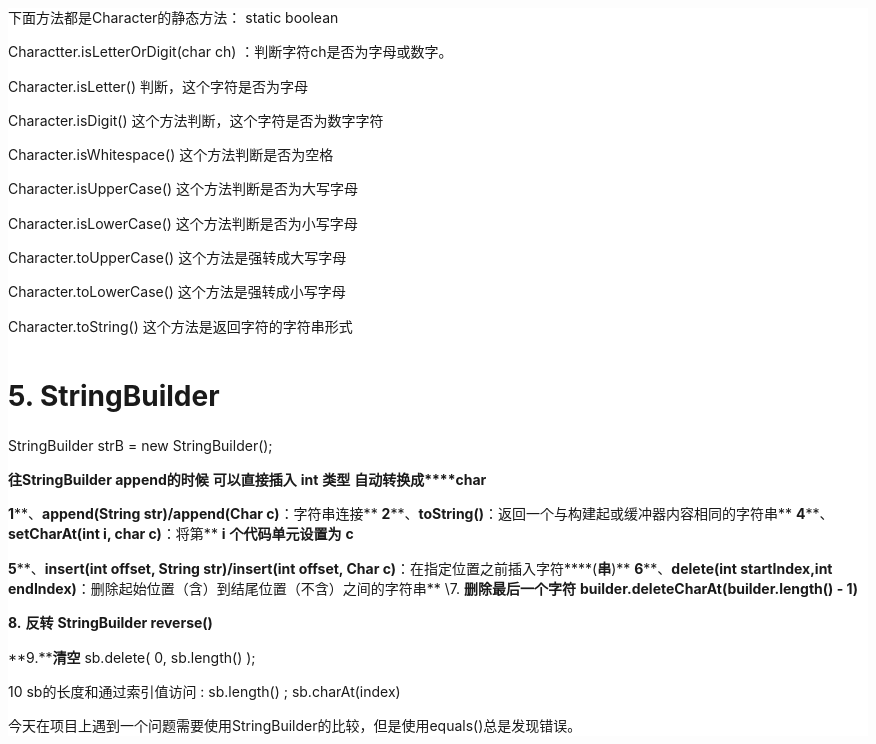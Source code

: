 下面方法都是Character的静态方法： static boolean 

 Charactter.isLetterOrDigit(char ch) ：判断字符ch是否为字母或数字。

 

Character.isLetter() 判断，这个字符是否为字母

 

Character.isDigit() 这个方法判断，这个字符是否为数字字符

 

Character.isWhitespace() 这个方法判断是否为空格

 

Character.isUpperCase() 这个方法判断是否为大写字母

 

Character.isLowerCase() 这个方法判断是否为小写字母

 

Character.toUpperCase() 这个方法是强转成大写字母

 

Character.toLowerCase() 这个方法是强转成小写字母

 

Character.toString() 这个方法是返回字符的字符串形式

 

 

 

# 5. StringBuilder

StringBuilder strB = new StringBuilder();

**往****StringBuilder append****的时候** **可以直接插入** **int** **类型**  **自动转换成****char**

 

**1****、****append(String str)/append(Char c)****：字符串连接**
 **2****、****toString()****：返回一个与构建起或缓冲器内容相同的字符串**
 **4****、****setCharAt(int i, char c)****：将第** **i** **个代码单元设置为** **c**

**5****、****insert(int offset, String str)/insert(int offset, Char c)****：在指定位置之前插入字符****(****串****)**
 **6****、****delete(int startIndex,int endIndex)****：删除起始位置（含）到结尾位置（不含）之间的字符串**
 \7. **删除最后一个字符** **builder.deleteCharAt(builder.length() - 1)**

**8.** **反转** **StringBuilder reverse()**

**9.****清空** sb.delete( 0, sb.length() );

10 sb的长度和通过索引值访问 : sb.length() ; sb.charAt(index)

 

 

今天在项目上遇到一个问题需要使用StringBuilder的比较，但是使用equals()总是发现错误。
